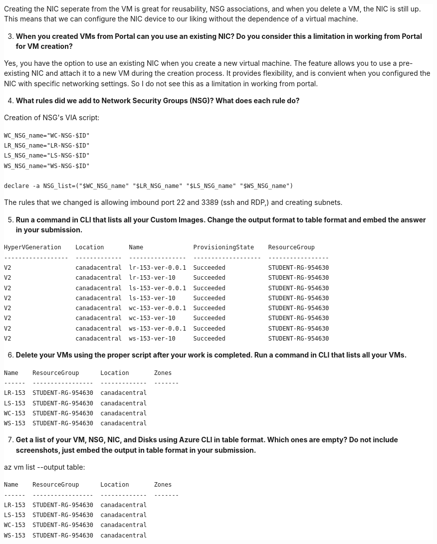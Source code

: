 Creating the NIC seperate from the VM is great for reusability, NSG associations, and when you delete a VM, the NIC is still up. This means that we can configure the NIC device to our liking without the dependence of a virtual machine.

3. **When you created VMs from Portal can you use an existing NIC? Do you consider this a limitation in working from Portal for VM creation?**

Yes, you have the option to use an existing NIC when you create a new virtual machine. The feature allows you to use a pre-existing NIC and attach it to a new VM during the creation process. It provides flexibility, and is convient when you configured the NIC with specific networking settings. So I do not see this as a limitation in working from portal.

4. **What rules did we add to Network Security Groups (NSG)? What does each rule do?**

Creation of NSG's VIA script:
```
WC_NSG_name="WC-NSG-$ID"
LR_NSG_name="LR-NSG-$ID"
LS_NSG_name="LS-NSG-$ID"
WS_NSG_name="WS-NSG-$ID"

declare -a NSG_list=("$WC_NSG_name" "$LR_NSG_name" "$LS_NSG_name" "$WS_NSG_name")
```
The rules that we changed is allowing imbound port 22 and 3389 (ssh and RDP,) and creating subnets.

5. **Run a command in CLI that lists all your Custom Images. Change the output format to table format and embed the answer in your submission.**
```
HyperVGeneration    Location       Name              ProvisioningState    ResourceGroup    
------------------  -------------  ----------------  -------------------  -----------------
V2                  canadacentral  lr-153-ver-0.0.1  Succeeded            STUDENT-RG-954630
V2                  canadacentral  lr-153-ver-10     Succeeded            STUDENT-RG-954630
V2                  canadacentral  ls-153-ver-0.0.1  Succeeded            STUDENT-RG-954630
V2                  canadacentral  ls-153-ver-10     Succeeded            STUDENT-RG-954630
V2                  canadacentral  wc-153-ver-0.0.1  Succeeded            STUDENT-RG-954630
V2                  canadacentral  wc-153-ver-10     Succeeded            STUDENT-RG-954630
V2                  canadacentral  ws-153-ver-0.0.1  Succeeded            STUDENT-RG-954630
V2                  canadacentral  ws-153-ver-10     Succeeded            STUDENT-RG-954630
```
6. **Delete your VMs using the proper script after your work is completed. Run a command in CLI that lists all your VMs.**
```
Name    ResourceGroup      Location       Zones  
------  -----------------  -------------  -------
LR-153  STUDENT-RG-954630  canadacentral
LS-153  STUDENT-RG-954630  canadacentral
WC-153  STUDENT-RG-954630  canadacentral
WS-153  STUDENT-RG-954630  canadacentral
```
7. **Get a list of your VM, NSG, NIC, and Disks using Azure CLI in table format. Which ones are empty? Do not include screenshots, just embed the output in table format in your submission.**

az vm list --output table:
```
Name    ResourceGroup      Location       Zones  
------  -----------------  -------------  -------
LR-153  STUDENT-RG-954630  canadacentral
LS-153  STUDENT-RG-954630  canadacentral
WC-153  STUDENT-RG-954630  canadacentral
WS-153  STUDENT-RG-954630  canadacentral
```
